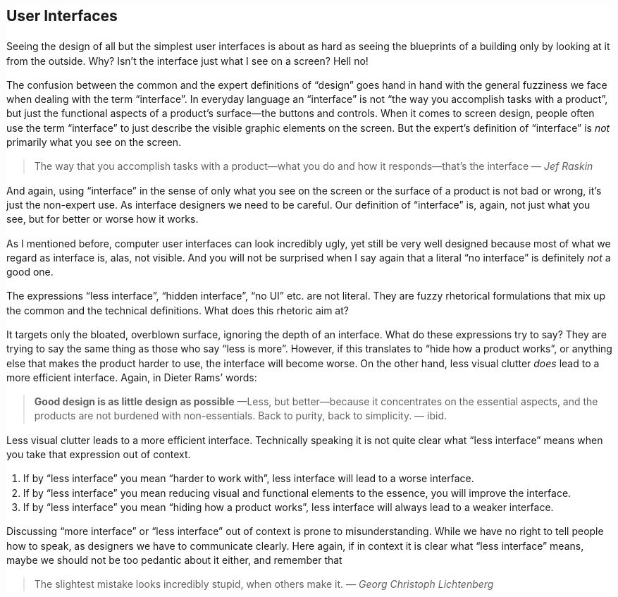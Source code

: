 ## User Interfaces

Seeing the design of all but the simplest user interfaces is about as hard as seeing the blueprints of a building only by looking at it from the outside. Why? Isn’t the interface just what I see on a screen? Hell no!

The confusion between the common and the expert definitions of “design” goes hand in hand with the general fuzziness we face when dealing with the term “interface”. In everyday language an “interface” is not “the way you accomplish tasks with a product”, but just the functional aspects of a product’s surface—the buttons and controls. When it comes to screen design, people often use the term “interface” to just describe the visible graphic elements on the screen. But the expert’s definition of “interface” is *not* primarily what you see on the screen.

> The way that you accomplish tasks with a product—what you do and how it responds—that’s the interface — *Jef Raskin*

And again, using “interface” in the sense of only what you see on the screen or the surface of a product is not bad or wrong, it’s just the non-expert use. As interface designers we need to be careful. Our definition of “interface” is, again, not just what you see, but for better or worse how it works.

As I mentioned before, computer user interfaces can look incredibly ugly, yet still be very well designed because most of what we regard as interface is, alas, not visible. And you will not be surprised when I say again that a literal “no interface” is definitely *not* a good one.

The expressions “less interface”, “hidden interface”, “no UI” etc. are not literal. They are fuzzy rhetorical formulations that mix up the common and the technical definitions. What does this rhetoric aim at?

It targets only the bloated, overblown surface, ignoring the depth of an interface. What do these expressions try to say? They are trying to say the same thing as those who say “less is more”. However, if this translates to “hide how a product works”, or anything else that makes the product harder to use, the interface will become worse. On the other hand, less visual clutter *does* lead to a more efficient interface. Again, in Dieter Rams’ words:

> **Good design is as little design as possible** —Less, but better—because it concentrates on the essential aspects, and the products are not burdened with non-essentials. Back to purity, back to simplicity. — ibid.

Less visual clutter leads to a more efficient interface. Technically speaking it is not quite clear what “less interface” means when you take that expression out of context.

1. If by “less interface” you mean “harder to work with”, less interface will lead to a worse interface.
2. If by “less interface” you mean reducing visual and functional elements to the essence, you will improve the interface.
3. If by “less interface” you mean “hiding how a product works”, less interface will always lead to a weaker interface.

Discussing “more interface” or “less interface” out of context is prone to misunderstanding. While we have no right to tell people how to speak, as designers we have to communicate clearly. Here again, if in context it is clear what “less interface” means, maybe we should not be too pedantic about it either, and remember that

> The slightest mistake looks incredibly stupid, when others make it. — *Georg Christoph Lichtenberg*
